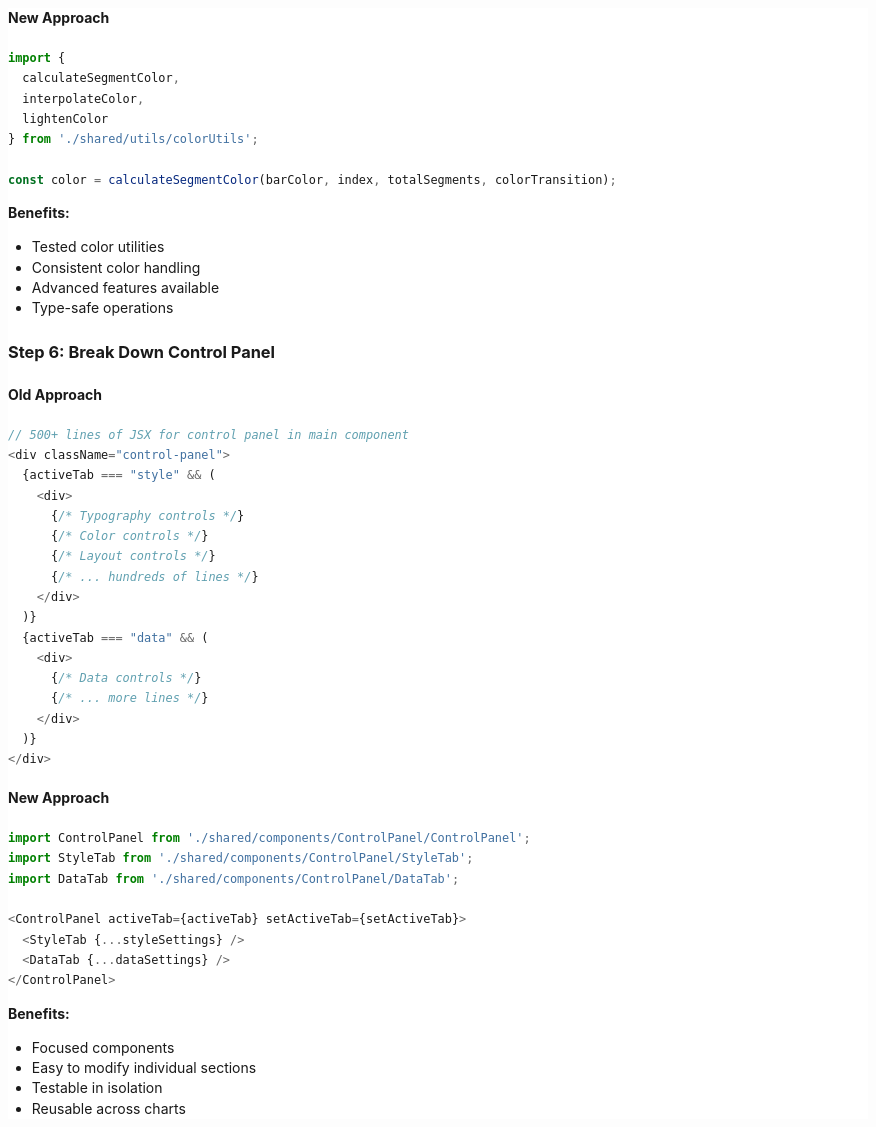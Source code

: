 #### New Approach
```javascript
import { 
  calculateSegmentColor, 
  interpolateColor,
  lightenColor 
} from './shared/utils/colorUtils';

const color = calculateSegmentColor(barColor, index, totalSegments, colorTransition);
```

**Benefits:**
- Tested color utilities
- Consistent color handling
- Advanced features available
- Type-safe operations

### Step 6: Break Down Control Panel

#### Old Approach
```javascript
// 500+ lines of JSX for control panel in main component
<div className="control-panel">
  {activeTab === "style" && (
    <div>
      {/* Typography controls */}
      {/* Color controls */}
      {/* Layout controls */}
      {/* ... hundreds of lines */}
    </div>
  )}
  {activeTab === "data" && (
    <div>
      {/* Data controls */}
      {/* ... more lines */}
    </div>
  )}
</div>
```

#### New Approach
```javascript
import ControlPanel from './shared/components/ControlPanel/ControlPanel';
import StyleTab from './shared/components/ControlPanel/StyleTab';
import DataTab from './shared/components/ControlPanel/DataTab';

<ControlPanel activeTab={activeTab} setActiveTab={setActiveTab}>
  <StyleTab {...styleSettings} />
  <DataTab {...dataSettings} />
</ControlPanel>
```

**Benefits:**
- Focused components
- Easy to modify individual sections
- Testable in isolation
- Reusable across charts

